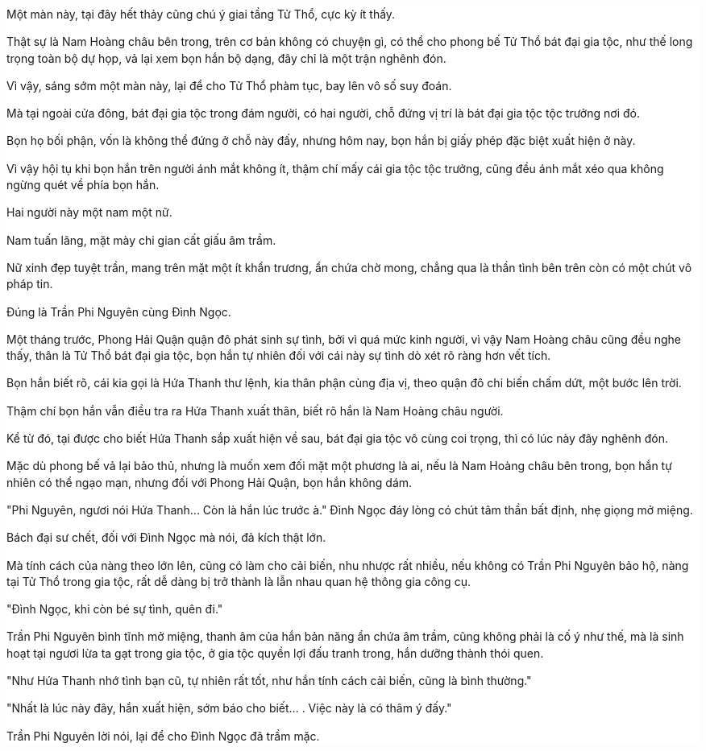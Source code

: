 Một màn này, tại đây hết thảy cũng chú ý giai tầng Tử Thổ, cực kỳ ít thấy.

Thật sự là Nam Hoàng châu bên trong, trên cơ bản không có chuyện gì, có thể cho phong bế Tử Thổ bát đại gia tộc, như thế long trọng toàn bộ dự họp, vả lại xem bọn hắn bộ dạng, đây chỉ là một trận nghênh đón.

Vì vậy, sáng sớm một màn này, lại để cho Tử Thổ phàm tục, bay lên vô số suy đoán.

Mà tại ngoài cửa đông, bát đại gia tộc trong đám người, có hai người, chỗ đứng vị trí là bát đại gia tộc tộc trưởng nơi đó.

Bọn họ bối phận, vốn là không thể đứng ở chỗ này đấy, nhưng hôm nay, bọn hắn bị giấy phép đặc biệt xuất hiện ở này.

Vì vậy hội tụ khi bọn hắn trên người ánh mắt không ít, thậm chí mấy cái gia tộc tộc trưởng, cũng đều ánh mắt xéo qua không ngừng quét về phía bọn hắn.

Hai người này một nam một nữ.

Nam tuấn lãng, mặt mày chi gian cất giấu âm trầm.

Nữ xinh đẹp tuyệt trần, mang trên mặt một ít khẩn trương, ẩn chứa chờ mong, chẳng qua là thần tình bên trên còn có một chút vô pháp tin.

Đúng là Trần Phi Nguyên cùng Đình Ngọc.

Một tháng trước, Phong Hải Quận quận đô phát sinh sự tình, bởi vì quá mức kinh người, vì vậy Nam Hoàng châu cũng đều nghe thấy, thân là Tử Thổ bát đại gia tộc, bọn hắn tự nhiên đối với cái này sự tình dò xét rõ ràng hơn vết tích.

Bọn hắn biết rõ, cái kia gọi là Hứa Thanh thư lệnh, kia thân phận cùng địa vị, theo quận đô chi biến chấm dứt, một bước lên trời.

Thậm chí bọn hắn vẫn điều tra ra Hứa Thanh xuất thân, biết rõ hắn là Nam Hoàng châu người.

Kể từ đó, tại được cho biết Hứa Thanh sắp xuất hiện về sau, bát đại gia tộc vô cùng coi trọng, thì có lúc này đây nghênh đón.

Mặc dù phong bế vả lại bảo thủ, nhưng là muốn xem đối mặt một phương là ai, nếu là Nam Hoàng châu bên trong, bọn hắn tự nhiên có thể ngạo mạn, nhưng đối với Phong Hải Quận, bọn hắn không dám.

"Phi Nguyên, ngươi nói Hứa Thanh... Còn là hắn lúc trước à." Đình Ngọc đáy lòng có chút tâm thần bất định, nhẹ giọng mở miệng.

Bách đại sư chết, đối với Đình Ngọc mà nói, đả kích thật lớn.

Mà tính cách của nàng theo lớn lên, cũng có làm cho cải biến, nhu nhược rất nhiều, nếu không có Trần Phi Nguyên bảo hộ, nàng tại Tử Thổ trong gia tộc, rất dễ dàng bị trở thành là lẫn nhau quan hệ thông gia công cụ.

"Đình Ngọc, khi còn bé sự tình, quên đi."

Trần Phi Nguyên bình tĩnh mở miệng, thanh âm của hắn bản năng ẩn chứa âm trầm, cũng không phải là cố ý như thế, mà là sinh hoạt tại ngươi lừa ta gạt trong gia tộc, ở gia tộc quyền lợi đấu tranh trong, hắn dưỡng thành thói quen.

"Như Hứa Thanh nhớ tình bạn cũ, tự nhiên rất tốt, như hắn tính cách cải biến, cũng là bình thường."

"Nhất là lúc này đây, hắn xuất hiện, sớm báo cho biết... . Việc này là có thâm ý đấy."

Trần Phi Nguyên lời nói, lại để cho Đình Ngọc đã trầm mặc.
